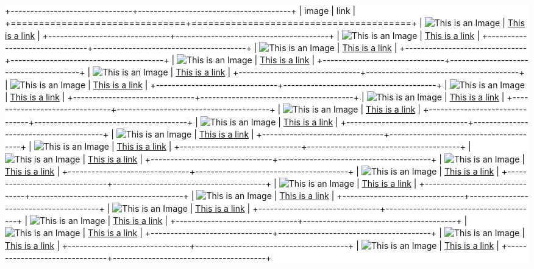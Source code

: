 +-------------------------------+---------------------------------------+
| image                         | link                                  |
+===============================+=======================================+
| ![This is an Image][image000] | [This is a link](https://example.com) |
+-------------------------------+---------------------------------------+
| ![This is an Image][image001] | [This is a link](https://example.com) |
+-------------------------------+---------------------------------------+
| ![This is an Image][image002] | [This is a link](https://example.com) |
+-------------------------------+---------------------------------------+
| ![This is an Image][image003] | [This is a link](https://example.com) |
+-------------------------------+---------------------------------------+
| ![This is an Image][image004] | [This is a link](https://example.com) |
+-------------------------------+---------------------------------------+
| ![This is an Image][image005] | [This is a link](https://example.com) |
+-------------------------------+---------------------------------------+
| ![This is an Image][image006] | [This is a link](https://example.com) |
+-------------------------------+---------------------------------------+
| ![This is an Image][image007] | [This is a link](https://example.com) |
+-------------------------------+---------------------------------------+
| ![This is an Image][image008] | [This is a link](https://example.com) |
+-------------------------------+---------------------------------------+
| ![This is an Image][image009] | [This is a link](https://example.com) |
+-------------------------------+---------------------------------------+
| ![This is an Image][image010] | [This is a link](https://example.com) |
+-------------------------------+---------------------------------------+
| ![This is an Image][image011] | [This is a link](https://example.com) |
+-------------------------------+---------------------------------------+
| ![This is an Image][image012] | [This is a link](https://example.com) |
+-------------------------------+---------------------------------------+
| ![This is an Image][image013] | [This is a link](https://example.com) |
+-------------------------------+---------------------------------------+
| ![This is an Image][image014] | [This is a link](https://example.com) |
+-------------------------------+---------------------------------------+
| ![This is an Image][image015] | [This is a link](https://example.com) |
+-------------------------------+---------------------------------------+
| ![This is an Image][image016] | [This is a link](https://example.com) |
+-------------------------------+---------------------------------------+
| ![This is an Image][image017] | [This is a link](https://example.com) |
+-------------------------------+---------------------------------------+
| ![This is an Image][image018] | [This is a link](https://example.com) |
+-------------------------------+---------------------------------------+
| ![This is an Image][image019] | [This is a link](https://example.com) |
+-------------------------------+---------------------------------------+
| ![This is an Image][image020] | [This is a link](https://example.com) |
+-------------------------------+---------------------------------------+
| ![This is an Image][image021] | [This is a link](https://example.com) |
+-------------------------------+---------------------------------------+

[image000]: https://www.example.com/media_1b88b5aa850b01e19987677fafca28ce7f3cb69a7.jpeg#width=1200&height=675
[image001]: https://www.example.com/media_1b88b5aa850b01e19987677fafca28ce7f3cb69a7.jpeg#width=1200&height=675
[image002]: https://www.example.com/media_1b88b5aa850b01e19987677fafca28ce7f3cb69a7.jpeg#width=1200&height=675
[image003]: https://www.example.com/media_1b88b5aa850b01e19987677fafca28ce7f3cb69a7.jpeg#width=1200&height=675
[image004]: https://www.example.com/media_1b88b5aa850b01e19987677fafca28ce7f3cb69a7.jpeg#width=1200&height=675
[image005]: https://www.example.com/media_1b88b5aa850b01e19987677fafca28ce7f3cb69a7.jpeg#width=1200&height=675
[image006]: https://www.example.com/media_1b88b5aa850b01e19987677fafca28ce7f3cb69a7.jpeg#width=1200&height=675
[image007]: https://www.example.com/media_1b88b5aa850b01e19987677fafca28ce7f3cb69a7.jpeg#width=1200&height=675
[image008]: https://www.example.com/media_1b88b5aa850b01e19987677fafca28ce7f3cb69a7.jpeg#width=1200&height=675
[image009]: https://www.example.com/media_1b88b5aa850b01e19987677fafca28ce7f3cb69a7.jpeg#width=1200&height=675
[image010]: https://www.example.com/media_1b88b5aa850b01e19987677fafca28ce7f3cb69a7.jpeg#width=1200&height=675
[image011]: https://www.example.com/media_1b88b5aa850b01e19987677fafca28ce7f3cb69a7.jpeg#width=1200&height=675
[image012]: https://www.example.com/media_1b88b5aa850b01e19987677fafca28ce7f3cb69a7.jpeg#width=1200&height=675
[image013]: https://www.example.com/media_1b88b5aa850b01e19987677fafca28ce7f3cb69a7.jpeg#width=1200&height=675
[image014]: https://www.example.com/media_1b88b5aa850b01e19987677fafca28ce7f3cb69a7.jpeg#width=1200&height=675
[image015]: https://www.example.com/media_1b88b5aa850b01e19987677fafca28ce7f3cb69a7.jpeg#width=1200&height=675
[image016]: https://www.example.com/media_1b88b5aa850b01e19987677fafca28ce7f3cb69a7.jpeg#width=1200&height=675
[image017]: https://www.example.com/media_1b88b5aa850b01e19987677fafca28ce7f3cb69a7.jpeg#width=1200&height=675
[image018]: https://www.example.com/media_1b88b5aa850b01e19987677fafca28ce7f3cb69a7.jpeg#width=1200&height=675
[image019]: https://www.example.com/media_1b88b5aa850b01e19987677fafca28ce7f3cb69a7.jpeg#width=1200&height=675
[image020]: https://www.example.com/media_1b88b5aa850b01e19987677fafca28ce7f3cb69a7.jpeg#width=1200&height=675
[image021]: https://www.example.com/media_1b88b5aa850b01e19987677fafca28ce7f3cb69a7.jpeg#width=1200&height=675
[image022]: https://www.example.com/media_1b88b5aa850b01e19987677fafca28ce7f3cb69a7.jpeg#width=1200&height=675
[image023]: https://www.example.com/media_1b88b5aa850b01e19987677fafca28ce7f3cb69a7.jpeg#width=1200&height=675
[image024]: https://www.example.com/media_1b88b5aa850b01e19987677fafca28ce7f3cb69a7.jpeg#width=1200&height=675
[image025]: https://www.example.com/media_1b88b5aa850b01e19987677fafca28ce7f3cb69a7.jpeg#width=1200&height=675
[image026]: https://www.example.com/media_1b88b5aa850b01e19987677fafca28ce7f3cb69a7.jpeg#width=1200&height=675
[image027]: https://www.example.com/media_1b88b5aa850b01e19987677fafca28ce7f3cb69a7.jpeg#width=1200&height=675
[image028]: https://www.example.com/media_1b88b5aa850b01e19987677fafca28ce7f3cb69a7.jpeg#width=1200&height=675
[image029]: https://www.example.com/media_1b88b5aa850b01e19987677fafca28ce7f3cb69a7.jpeg#width=1200&height=675
[image030]: https://www.example.com/media_1b88b5aa850b01e19987677fafca28ce7f3cb69a7.jpeg#width=1200&height=675
[image031]: https://www.example.com/media_1b88b5aa850b01e19987677fafca28ce7f3cb69a7.jpeg#width=1200&height=675
[image032]: https://www.example.com/media_1b88b5aa850b01e19987677fafca28ce7f3cb69a7.jpeg#width=1200&height=675
[image033]: https://www.example.com/media_1b88b5aa850b01e19987677fafca28ce7f3cb69a7.jpeg#width=1200&height=675
[image034]: https://www.example.com/media_1b88b5aa850b01e19987677fafca28ce7f3cb69a7.jpeg#width=1200&height=675
[image035]: https://www.example.com/media_1b88b5aa850b01e19987677fafca28ce7f3cb69a7.jpeg#width=1200&height=675
[image036]: https://www.example.com/media_1b88b5aa850b01e19987677fafca28ce7f3cb69a7.jpeg#width=1200&height=675
[image037]: https://www.example.com/media_1b88b5aa850b01e19987677fafca28ce7f3cb69a7.jpeg#width=1200&height=675
[image038]: https://www.example.com/media_1b88b5aa850b01e19987677fafca28ce7f3cb69a7.jpeg#width=1200&height=675
[image039]: https://www.example.com/media_1b88b5aa850b01e19987677fafca28ce7f3cb69a7.jpeg#width=1200&height=675
[image040]: https://www.example.com/media_1b88b5aa850b01e19987677fafca28ce7f3cb69a7.jpeg#width=1200&height=675
[image041]: https://www.example.com/media_1b88b5aa850b01e19987677fafca28ce7f3cb69a7.jpeg#width=1200&height=675
[image042]: https://www.example.com/media_1b88b5aa850b01e19987677fafca28ce7f3cb69a7.jpeg#width=1200&height=675
[image043]: https://www.example.com/media_1b88b5aa850b01e19987677fafca28ce7f3cb69a7.jpeg#width=1200&height=675
[image044]: https://www.example.com/media_1b88b5aa850b01e19987677fafca28ce7f3cb69a7.jpeg#width=1200&height=675
[image045]: https://www.example.com/media_1b88b5aa850b01e19987677fafca28ce7f3cb69a7.jpeg#width=1200&height=675
[image046]: https://www.example.com/media_1b88b5aa850b01e19987677fafca28ce7f3cb69a7.jpeg#width=1200&height=675
[image047]: https://www.example.com/media_1b88b5aa850b01e19987677fafca28ce7f3cb69a7.jpeg#width=1200&height=675
[image048]: https://www.example.com/media_1b88b5aa850b01e19987677fafca28ce7f3cb69a7.jpeg#width=1200&height=675
[image049]: https://www.example.com/media_1b88b5aa850b01e19987677fafca28ce7f3cb69a7.jpeg#width=1200&height=675
[image050]: https://www.example.com/media_1b88b5aa850b01e19987677fafca28ce7f3cb69a7.jpeg#width=1200&height=675
[image051]: https://www.example.com/media_1b88b5aa850b01e19987677fafca28ce7f3cb69a7.jpeg#width=1200&height=675
[image052]: https://www.example.com/media_1b88b5aa850b01e19987677fafca28ce7f3cb69a7.jpeg#width=1200&height=675
[image053]: https://www.example.com/media_1b88b5aa850b01e19987677fafca28ce7f3cb69a7.jpeg#width=1200&height=675
[image054]: https://www.example.com/media_1b88b5aa850b01e19987677fafca28ce7f3cb69a7.jpeg#width=1200&height=675
[image055]: https://www.example.com/media_1b88b5aa850b01e19987677fafca28ce7f3cb69a7.jpeg#width=1200&height=675
[image056]: https://www.example.com/media_1b88b5aa850b01e19987677fafca28ce7f3cb69a7.jpeg#width=1200&height=675
[image057]: https://www.example.com/media_1b88b5aa850b01e19987677fafca28ce7f3cb69a7.jpeg#width=1200&height=675
[image058]: https://www.example.com/media_1b88b5aa850b01e19987677fafca28ce7f3cb69a7.jpeg#width=1200&height=675
[image059]: https://www.example.com/media_1b88b5aa850b01e19987677fafca28ce7f3cb69a7.jpeg#width=1200&height=675
[image060]: https://www.example.com/media_1b88b5aa850b01e19987677fafca28ce7f3cb69a7.jpeg#width=1200&height=675
[image061]: https://www.example.com/media_1b88b5aa850b01e19987677fafca28ce7f3cb69a7.jpeg#width=1200&height=675
[image062]: https://www.example.com/media_1b88b5aa850b01e19987677fafca28ce7f3cb69a7.jpeg#width=1200&height=675
[image063]: https://www.example.com/media_1b88b5aa850b01e19987677fafca28ce7f3cb69a7.jpeg#width=1200&height=675
[image064]: https://www.example.com/media_1b88b5aa850b01e19987677fafca28ce7f3cb69a7.jpeg#width=1200&height=675
[image065]: https://www.example.com/media_1b88b5aa850b01e19987677fafca28ce7f3cb69a7.jpeg#width=1200&height=675
[image066]: https://www.example.com/media_1b88b5aa850b01e19987677fafca28ce7f3cb69a7.jpeg#width=1200&height=675
[image067]: https://www.example.com/media_1b88b5aa850b01e19987677fafca28ce7f3cb69a7.jpeg#width=1200&height=675
[image068]: https://www.example.com/media_1b88b5aa850b01e19987677fafca28ce7f3cb69a7.jpeg#width=1200&height=675
[image069]: https://www.example.com/media_1b88b5aa850b01e19987677fafca28ce7f3cb69a7.jpeg#width=1200&height=675
[image070]: https://www.example.com/media_1b88b5aa850b01e19987677fafca28ce7f3cb69a7.jpeg#width=1200&height=675
[image071]: https://www.example.com/media_1b88b5aa850b01e19987677fafca28ce7f3cb69a7.jpeg#width=1200&height=675
[image072]: https://www.example.com/media_1b88b5aa850b01e19987677fafca28ce7f3cb69a7.jpeg#width=1200&height=675
[image073]: https://www.example.com/media_1b88b5aa850b01e19987677fafca28ce7f3cb69a7.jpeg#width=1200&height=675
[image074]: https://www.example.com/media_1b88b5aa850b01e19987677fafca28ce7f3cb69a7.jpeg#width=1200&height=675
[image075]: https://www.example.com/media_1b88b5aa850b01e19987677fafca28ce7f3cb69a7.jpeg#width=1200&height=675
[image076]: https://www.example.com/media_1b88b5aa850b01e19987677fafca28ce7f3cb69a7.jpeg#width=1200&height=675
[image077]: https://www.example.com/media_1b88b5aa850b01e19987677fafca28ce7f3cb69a7.jpeg#width=1200&height=675
[image078]: https://www.example.com/media_1b88b5aa850b01e19987677fafca28ce7f3cb69a7.jpeg#width=1200&height=675
[image079]: https://www.example.com/media_1b88b5aa850b01e19987677fafca28ce7f3cb69a7.jpeg#width=1200&height=675
[image080]: https://www.example.com/media_1b88b5aa850b01e19987677fafca28ce7f3cb69a7.jpeg#width=1200&height=675
[image081]: https://www.example.com/media_1b88b5aa850b01e19987677fafca28ce7f3cb69a7.jpeg#width=1200&height=675
[image082]: https://www.example.com/media_1b88b5aa850b01e19987677fafca28ce7f3cb69a7.jpeg#width=1200&height=675
[image083]: https://www.example.com/media_1b88b5aa850b01e19987677fafca28ce7f3cb69a7.jpeg#width=1200&height=675
[image084]: https://www.example.com/media_1b88b5aa850b01e19987677fafca28ce7f3cb69a7.jpeg#width=1200&height=675
[image085]: https://www.example.com/media_1b88b5aa850b01e19987677fafca28ce7f3cb69a7.jpeg#width=1200&height=675
[image086]: https://www.example.com/media_1b88b5aa850b01e19987677fafca28ce7f3cb69a7.jpeg#width=1200&height=675
[image087]: https://www.example.com/media_1b88b5aa850b01e19987677fafca28ce7f3cb69a7.jpeg#width=1200&height=675
[image088]: https://www.example.com/media_1b88b5aa850b01e19987677fafca28ce7f3cb69a7.jpeg#width=1200&height=675
[image089]: https://www.example.com/media_1b88b5aa850b01e19987677fafca28ce7f3cb69a7.jpeg#width=1200&height=675
[image090]: https://www.example.com/media_1b88b5aa850b01e19987677fafca28ce7f3cb69a7.jpeg#width=1200&height=675
[image091]: https://www.example.com/media_1b88b5aa850b01e19987677fafca28ce7f3cb69a7.jpeg#width=1200&height=675
[image092]: https://www.example.com/media_1b88b5aa850b01e19987677fafca28ce7f3cb69a7.jpeg#width=1200&height=675
[image093]: https://www.example.com/media_1b88b5aa850b01e19987677fafca28ce7f3cb69a7.jpeg#width=1200&height=675
[image094]: https://www.example.com/media_1b88b5aa850b01e19987677fafca28ce7f3cb69a7.jpeg#width=1200&height=675
[image095]: https://www.example.com/media_1b88b5aa850b01e19987677fafca28ce7f3cb69a7.jpeg#width=1200&height=675
[image096]: https://www.example.com/media_1b88b5aa850b01e19987677fafca28ce7f3cb69a7.jpeg#width=1200&height=675
[image097]: https://www.example.com/media_1b88b5aa850b01e19987677fafca28ce7f3cb69a7.jpeg#width=1200&height=675
[image098]: https://www.example.com/media_1b88b5aa850b01e19987677fafca28ce7f3cb69a7.jpeg#width=1200&height=675
[image099]: https://www.example.com/media_1b88b5aa850b01e19987677fafca28ce7f3cb69a7.jpeg#width=1200&height=675
[image100]: https://www.example.com/media_1b88b5aa850b01e19987677fafca28ce7f3cb69a7.jpeg#width=1200&height=675
[image101]: https://www.example.com/media_1b88b5aa850b01e19987677fafca28ce7f3cb69a7.jpeg#width=1200&height=675
[image102]: https://www.example.com/media_1b88b5aa850b01e19987677fafca28ce7f3cb69a7.jpeg#width=1200&height=675
[image103]: https://www.example.com/media_1b88b5aa850b01e19987677fafca28ce7f3cb69a7.jpeg#width=1200&height=675
[image104]: https://www.example.com/media_1b88b5aa850b01e19987677fafca28ce7f3cb69a7.jpeg#width=1200&height=675
[image105]: https://www.example.com/media_1b88b5aa850b01e19987677fafca28ce7f3cb69a7.jpeg#width=1200&height=675
[image106]: https://www.example.com/media_1b88b5aa850b01e19987677fafca28ce7f3cb69a7.jpeg#width=1200&height=675
[image107]: https://www.example.com/media_1b88b5aa850b01e19987677fafca28ce7f3cb69a7.jpeg#width=1200&height=675
[image108]: https://www.example.com/media_1b88b5aa850b01e19987677fafca28ce7f3cb69a7.jpeg#width=1200&height=675
[image109]: https://www.example.com/media_1b88b5aa850b01e19987677fafca28ce7f3cb69a7.jpeg#width=1200&height=675
[image110]: https://www.example.com/media_1b88b5aa850b01e19987677fafca28ce7f3cb69a7.jpeg#width=1200&height=675
[image111]: https://www.example.com/media_1b88b5aa850b01e19987677fafca28ce7f3cb69a7.jpeg#width=1200&height=675
[image112]: https://www.example.com/media_1b88b5aa850b01e19987677fafca28ce7f3cb69a7.jpeg#width=1200&height=675
[image113]: https://www.example.com/media_1b88b5aa850b01e19987677fafca28ce7f3cb69a7.jpeg#width=1200&height=675
[image114]: https://www.example.com/media_1b88b5aa850b01e19987677fafca28ce7f3cb69a7.jpeg#width=1200&height=675
[image115]: https://www.example.com/media_1b88b5aa850b01e19987677fafca28ce7f3cb69a7.jpeg#width=1200&height=675
[image116]: https://www.example.com/media_1b88b5aa850b01e19987677fafca28ce7f3cb69a7.jpeg#width=1200&height=675
[image117]: https://www.example.com/media_1b88b5aa850b01e19987677fafca28ce7f3cb69a7.jpeg#width=1200&height=675
[image118]: https://www.example.com/media_1b88b5aa850b01e19987677fafca28ce7f3cb69a7.jpeg#width=1200&height=675
[image119]: https://www.example.com/media_1b88b5aa850b01e19987677fafca28ce7f3cb69a7.jpeg#width=1200&height=675
[image120]: https://www.example.com/media_1b88b5aa850b01e19987677fafca28ce7f3cb69a7.jpeg#width=1200&height=675
[image121]: https://www.example.com/media_1b88b5aa850b01e19987677fafca28ce7f3cb69a7.jpeg#width=1200&height=675
[image122]: https://www.example.com/media_1b88b5aa850b01e19987677fafca28ce7f3cb69a7.jpeg#width=1200&height=675
[image123]: https://www.example.com/media_1b88b5aa850b01e19987677fafca28ce7f3cb69a7.jpeg#width=1200&height=675
[image124]: https://www.example.com/media_1b88b5aa850b01e19987677fafca28ce7f3cb69a7.jpeg#width=1200&height=675
[image125]: https://www.example.com/media_1b88b5aa850b01e19987677fafca28ce7f3cb69a7.jpeg#width=1200&height=675
[image126]: https://www.example.com/media_1b88b5aa850b01e19987677fafca28ce7f3cb69a7.jpeg#width=1200&height=675
[image127]: https://www.example.com/media_1b88b5aa850b01e19987677fafca28ce7f3cb69a7.jpeg#width=1200&height=675
[image128]: https://www.example.com/media_1b88b5aa850b01e19987677fafca28ce7f3cb69a7.jpeg#width=1200&height=675
[image129]: https://www.example.com/media_1b88b5aa850b01e19987677fafca28ce7f3cb69a7.jpeg#width=1200&height=675
[image130]: https://www.example.com/media_1b88b5aa850b01e19987677fafca28ce7f3cb69a7.jpeg#width=1200&height=675
[image131]: https://www.example.com/media_1b88b5aa850b01e19987677fafca28ce7f3cb69a7.jpeg#width=1200&height=675
[image132]: https://www.example.com/media_1b88b5aa850b01e19987677fafca28ce7f3cb69a7.jpeg#width=1200&height=675
[image133]: https://www.example.com/media_1b88b5aa850b01e19987677fafca28ce7f3cb69a7.jpeg#width=1200&height=675
[image134]: https://www.example.com/media_1b88b5aa850b01e19987677fafca28ce7f3cb69a7.jpeg#width=1200&height=675
[image135]: https://www.example.com/media_1b88b5aa850b01e19987677fafca28ce7f3cb69a7.jpeg#width=1200&height=675
[image136]: https://www.example.com/media_1b88b5aa850b01e19987677fafca28ce7f3cb69a7.jpeg#width=1200&height=675
[image137]: https://www.example.com/media_1b88b5aa850b01e19987677fafca28ce7f3cb69a7.jpeg#width=1200&height=675
[image138]: https://www.example.com/media_1b88b5aa850b01e19987677fafca28ce7f3cb69a7.jpeg#width=1200&height=675
[image139]: https://www.example.com/media_1b88b5aa850b01e19987677fafca28ce7f3cb69a7.jpeg#width=1200&height=675
[image140]: https://www.example.com/media_1b88b5aa850b01e19987677fafca28ce7f3cb69a7.jpeg#width=1200&height=675
[image141]: https://www.example.com/media_1b88b5aa850b01e19987677fafca28ce7f3cb69a7.jpeg#width=1200&height=675
[image142]: https://www.example.com/media_1b88b5aa850b01e19987677fafca28ce7f3cb69a7.jpeg#width=1200&height=675
[image143]: https://www.example.com/media_1b88b5aa850b01e19987677fafca28ce7f3cb69a7.jpeg#width=1200&height=675
[image144]: https://www.example.com/media_1b88b5aa850b01e19987677fafca28ce7f3cb69a7.jpeg#width=1200&height=675
[image145]: https://www.example.com/media_1b88b5aa850b01e19987677fafca28ce7f3cb69a7.jpeg#width=1200&height=675
[image146]: https://www.example.com/media_1b88b5aa850b01e19987677fafca28ce7f3cb69a7.jpeg#width=1200&height=675
[image147]: https://www.example.com/media_1b88b5aa850b01e19987677fafca28ce7f3cb69a7.jpeg#width=1200&height=675
[image148]: https://www.example.com/media_1b88b5aa850b01e19987677fafca28ce7f3cb69a7.jpeg#width=1200&height=675
[image149]: https://www.example.com/media_1b88b5aa850b01e19987677fafca28ce7f3cb69a7.jpeg#width=1200&height=675
[image150]: https://www.example.com/media_1b88b5aa850b01e19987677fafca28ce7f3cb69a7.jpeg#width=1200&height=675
[image151]: https://www.example.com/media_1b88b5aa850b01e19987677fafca28ce7f3cb69a7.jpeg#width=1200&height=675
[image152]: https://www.example.com/media_1b88b5aa850b01e19987677fafca28ce7f3cb69a7.jpeg#width=1200&height=675
[image153]: https://www.example.com/media_1b88b5aa850b01e19987677fafca28ce7f3cb69a7.jpeg#width=1200&height=675
[image154]: https://www.example.com/media_1b88b5aa850b01e19987677fafca28ce7f3cb69a7.jpeg#width=1200&height=675
[image155]: https://www.example.com/media_1b88b5aa850b01e19987677fafca28ce7f3cb69a7.jpeg#width=1200&height=675
[image156]: https://www.example.com/media_1b88b5aa850b01e19987677fafca28ce7f3cb69a7.jpeg#width=1200&height=675
[image157]: https://www.example.com/media_1b88b5aa850b01e19987677fafca28ce7f3cb69a7.jpeg#width=1200&height=675
[image158]: https://www.example.com/media_1b88b5aa850b01e19987677fafca28ce7f3cb69a7.jpeg#width=1200&height=675
[image159]: https://www.example.com/media_1b88b5aa850b01e19987677fafca28ce7f3cb69a7.jpeg#width=1200&height=675
[image160]: https://www.example.com/media_1b88b5aa850b01e19987677fafca28ce7f3cb69a7.jpeg#width=1200&height=675
[image161]: https://www.example.com/media_1b88b5aa850b01e19987677fafca28ce7f3cb69a7.jpeg#width=1200&height=675
[image162]: https://www.example.com/media_1b88b5aa850b01e19987677fafca28ce7f3cb69a7.jpeg#width=1200&height=675
[image163]: https://www.example.com/media_1b88b5aa850b01e19987677fafca28ce7f3cb69a7.jpeg#width=1200&height=675
[image164]: https://www.example.com/media_1b88b5aa850b01e19987677fafca28ce7f3cb69a7.jpeg#width=1200&height=675
[image165]: https://www.example.com/media_1b88b5aa850b01e19987677fafca28ce7f3cb69a7.jpeg#width=1200&height=675
[image166]: https://www.example.com/media_1b88b5aa850b01e19987677fafca28ce7f3cb69a7.jpeg#width=1200&height=675
[image167]: https://www.example.com/media_1b88b5aa850b01e19987677fafca28ce7f3cb69a7.jpeg#width=1200&height=675
[image168]: https://www.example.com/media_1b88b5aa850b01e19987677fafca28ce7f3cb69a7.jpeg#width=1200&height=675
[image169]: https://www.example.com/media_1b88b5aa850b01e19987677fafca28ce7f3cb69a7.jpeg#width=1200&height=675
[image170]: https://www.example.com/media_1b88b5aa850b01e19987677fafca28ce7f3cb69a7.jpeg#width=1200&height=675
[image171]: https://www.example.com/media_1b88b5aa850b01e19987677fafca28ce7f3cb69a7.jpeg#width=1200&height=675
[image172]: https://www.example.com/media_1b88b5aa850b01e19987677fafca28ce7f3cb69a7.jpeg#width=1200&height=675
[image173]: https://www.example.com/media_1b88b5aa850b01e19987677fafca28ce7f3cb69a7.jpeg#width=1200&height=675
[image174]: https://www.example.com/media_1b88b5aa850b01e19987677fafca28ce7f3cb69a7.jpeg#width=1200&height=675
[image175]: https://www.example.com/media_1b88b5aa850b01e19987677fafca28ce7f3cb69a7.jpeg#width=1200&height=675
[image176]: https://www.example.com/media_1b88b5aa850b01e19987677fafca28ce7f3cb69a7.jpeg#width=1200&height=675
[image177]: https://www.example.com/media_1b88b5aa850b01e19987677fafca28ce7f3cb69a7.jpeg#width=1200&height=675
[image178]: https://www.example.com/media_1b88b5aa850b01e19987677fafca28ce7f3cb69a7.jpeg#width=1200&height=675
[image179]: https://www.example.com/media_1b88b5aa850b01e19987677fafca28ce7f3cb69a7.jpeg#width=1200&height=675
[image180]: https://www.example.com/media_1b88b5aa850b01e19987677fafca28ce7f3cb69a7.jpeg#width=1200&height=675
[image181]: https://www.example.com/media_1b88b5aa850b01e19987677fafca28ce7f3cb69a7.jpeg#width=1200&height=675
[image182]: https://www.example.com/media_1b88b5aa850b01e19987677fafca28ce7f3cb69a7.jpeg#width=1200&height=675
[image183]: https://www.example.com/media_1b88b5aa850b01e19987677fafca28ce7f3cb69a7.jpeg#width=1200&height=675
[image184]: https://www.example.com/media_1b88b5aa850b01e19987677fafca28ce7f3cb69a7.jpeg#width=1200&height=675
[image185]: https://www.example.com/media_1b88b5aa850b01e19987677fafca28ce7f3cb69a7.jpeg#width=1200&height=675
[image186]: https://www.example.com/media_1b88b5aa850b01e19987677fafca28ce7f3cb69a7.jpeg#width=1200&height=675
[image187]: https://www.example.com/media_1b88b5aa850b01e19987677fafca28ce7f3cb69a7.jpeg#width=1200&height=675
[image188]: https://www.example.com/media_1b88b5aa850b01e19987677fafca28ce7f3cb69a7.jpeg#width=1200&height=675
[image189]: https://www.example.com/media_1b88b5aa850b01e19987677fafca28ce7f3cb69a7.jpeg#width=1200&height=675
[image190]: https://www.example.com/media_1b88b5aa850b01e19987677fafca28ce7f3cb69a7.jpeg#width=1200&height=675
[image191]: https://www.example.com/media_1b88b5aa850b01e19987677fafca28ce7f3cb69a7.jpeg#width=1200&height=675
[image192]: https://www.example.com/media_1b88b5aa850b01e19987677fafca28ce7f3cb69a7.jpeg#width=1200&height=675
[image193]: https://www.example.com/media_1b88b5aa850b01e19987677fafca28ce7f3cb69a7.jpeg#width=1200&height=675
[image194]: https://www.example.com/media_1b88b5aa850b01e19987677fafca28ce7f3cb69a7.jpeg#width=1200&height=675
[image195]: https://www.example.com/media_1b88b5aa850b01e19987677fafca28ce7f3cb69a7.jpeg#width=1200&height=675
[image196]: https://www.example.com/media_1b88b5aa850b01e19987677fafca28ce7f3cb69a7.jpeg#width=1200&height=675
[image197]: https://www.example.com/media_1b88b5aa850b01e19987677fafca28ce7f3cb69a7.jpeg#width=1200&height=675
[image198]: https://www.example.com/media_1b88b5aa850b01e19987677fafca28ce7f3cb69a7.jpeg#width=1200&height=675
[image199]: https://www.example.com/media_1b88b5aa850b01e19987677fafca28ce7f3cb69a7.jpeg#width=1200&height=675